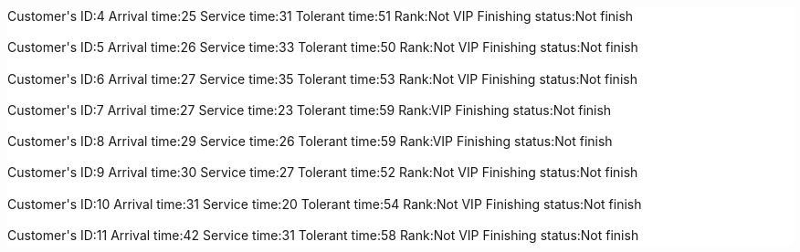 Customer's ID:4
Arrival time:25
Service time:31
Tolerant time:51
Rank:Not VIP
Finishing status:Not finish

Customer's ID:5
Arrival time:26
Service time:33
Tolerant time:50
Rank:Not VIP
Finishing status:Not finish

Customer's ID:6
Arrival time:27
Service time:35
Tolerant time:53
Rank:Not VIP
Finishing status:Not finish

Customer's ID:7
Arrival time:27
Service time:23
Tolerant time:59
Rank:VIP
Finishing status:Not finish

Customer's ID:8
Arrival time:29
Service time:26
Tolerant time:59
Rank:VIP
Finishing status:Not finish

Customer's ID:9
Arrival time:30
Service time:27
Tolerant time:52
Rank:Not VIP
Finishing status:Not finish

Customer's ID:10
Arrival time:31
Service time:20
Tolerant time:54
Rank:Not VIP
Finishing status:Not finish

Customer's ID:11
Arrival time:42
Service time:31
Tolerant time:58
Rank:Not VIP
Finishing status:Not finish
